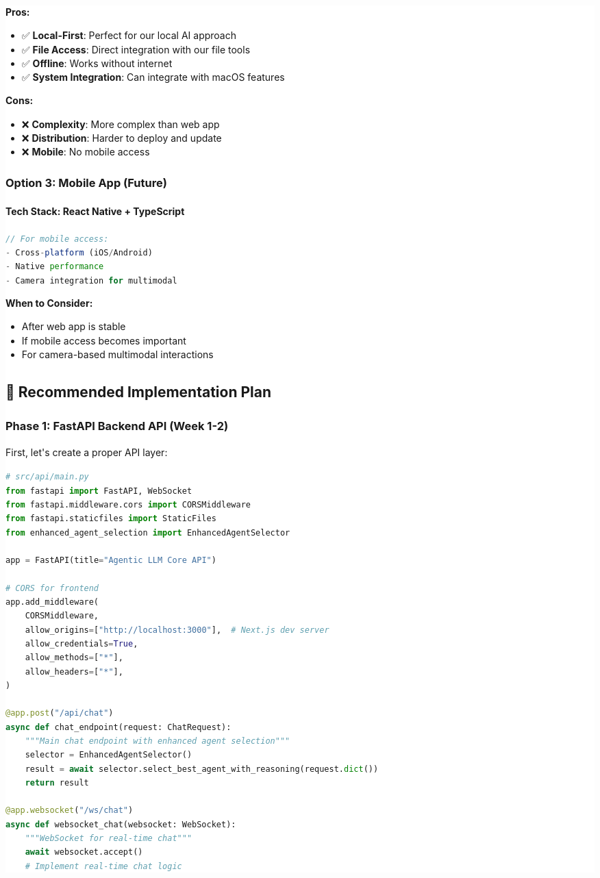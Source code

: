 **Pros:**
- ✅ **Local-First**: Perfect for our local AI approach
- ✅ **File Access**: Direct integration with our file tools
- ✅ **Offline**: Works without internet
- ✅ **System Integration**: Can integrate with macOS features

**Cons:**
- ❌ **Complexity**: More complex than web app
- ❌ **Distribution**: Harder to deploy and update
- ❌ **Mobile**: No mobile access

### **Option 3: Mobile App (Future)**

#### **Tech Stack: React Native + TypeScript**
```typescript
// For mobile access:
- Cross-platform (iOS/Android)
- Native performance
- Camera integration for multimodal
```

**When to Consider:**
- After web app is stable
- If mobile access becomes important
- For camera-based multimodal interactions

## 🎯 **Recommended Implementation Plan**

### **Phase 1: FastAPI Backend API (Week 1-2)**

First, let's create a proper API layer:

```python
# src/api/main.py
from fastapi import FastAPI, WebSocket
from fastapi.middleware.cors import CORSMiddleware
from fastapi.staticfiles import StaticFiles
from enhanced_agent_selection import EnhancedAgentSelector

app = FastAPI(title="Agentic LLM Core API")

# CORS for frontend
app.add_middleware(
    CORSMiddleware,
    allow_origins=["http://localhost:3000"],  # Next.js dev server
    allow_credentials=True,
    allow_methods=["*"],
    allow_headers=["*"],
)

@app.post("/api/chat")
async def chat_endpoint(request: ChatRequest):
    """Main chat endpoint with enhanced agent selection"""
    selector = EnhancedAgentSelector()
    result = await selector.select_best_agent_with_reasoning(request.dict())
    return result

@app.websocket("/ws/chat")
async def websocket_chat(websocket: WebSocket):
    """WebSocket for real-time chat"""
    await websocket.accept()
    # Implement real-time chat logic
```
